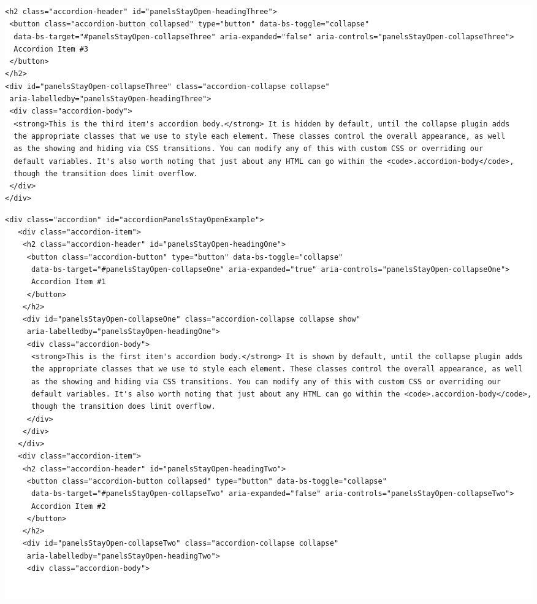     <h2 class="accordion-header" id="panelsStayOpen-headingThree">
     <button class="accordion-button collapsed" type="button" data-bs-toggle="collapse"
      data-bs-target="#panelsStayOpen-collapseThree" aria-expanded="false" aria-controls="panelsStayOpen-collapseThree">
      Accordion Item #3
     </button>
    </h2>
    <div id="panelsStayOpen-collapseThree" class="accordion-collapse collapse"
     aria-labelledby="panelsStayOpen-headingThree">
     <div class="accordion-body">
      <strong>This is the third item's accordion body.</strong> It is hidden by default, until the collapse plugin adds
      the appropriate classes that we use to style each element. These classes control the overall appearance, as well
      as the showing and hiding via CSS transitions. You can modify any of this with custom CSS or overriding our
      default variables. It's also worth noting that just about any HTML can go within the <code>.accordion-body</code>,
      though the transition does limit overflow.
     </div>
    </div>
   </div>
  </div>
 </div>
 <div class="card-footer">
  <pre><code class="language-html">&lt;div class=&quot;accordion&quot; id=&quot;accordionPanelsStayOpenExample&quot;&gt;
   &lt;div class=&quot;accordion-item&quot;&gt;
    &lt;h2 class=&quot;accordion-header&quot; id=&quot;panelsStayOpen-headingOne&quot;&gt;
     &lt;button class=&quot;accordion-button&quot; type=&quot;button&quot; data-bs-toggle=&quot;collapse&quot;
      data-bs-target=&quot;#panelsStayOpen-collapseOne&quot; aria-expanded=&quot;true&quot; aria-controls=&quot;panelsStayOpen-collapseOne&quot;&gt;
      Accordion Item #1
     &lt;/button&gt;
    &lt;/h2&gt;
    &lt;div id=&quot;panelsStayOpen-collapseOne&quot; class=&quot;accordion-collapse collapse show&quot;
     aria-labelledby=&quot;panelsStayOpen-headingOne&quot;&gt;
     &lt;div class=&quot;accordion-body&quot;&gt;
      &lt;strong&gt;This is the first item's accordion body.&lt;/strong&gt; It is shown by default, until the collapse plugin adds
      the appropriate classes that we use to style each element. These classes control the overall appearance, as well
      as the showing and hiding via CSS transitions. You can modify any of this with custom CSS or overriding our
      default variables. It's also worth noting that just about any HTML can go within the &lt;code&gt;.accordion-body&lt;/code&gt;,
      though the transition does limit overflow.
     &lt;/div&gt;
    &lt;/div&gt;
   &lt;/div&gt;
   &lt;div class=&quot;accordion-item&quot;&gt;
    &lt;h2 class=&quot;accordion-header&quot; id=&quot;panelsStayOpen-headingTwo&quot;&gt;
     &lt;button class=&quot;accordion-button collapsed&quot; type=&quot;button&quot; data-bs-toggle=&quot;collapse&quot;
      data-bs-target=&quot;#panelsStayOpen-collapseTwo&quot; aria-expanded=&quot;false&quot; aria-controls=&quot;panelsStayOpen-collapseTwo&quot;&gt;
      Accordion Item #2
     &lt;/button&gt;
    &lt;/h2&gt;
    &lt;div id=&quot;panelsStayOpen-collapseTwo&quot; class=&quot;accordion-collapse collapse&quot;
     aria-labelledby=&quot;panelsStayOpen-headingTwo&quot;&gt;
     &lt;div class=&quot;accordion-body&quot;&gt;